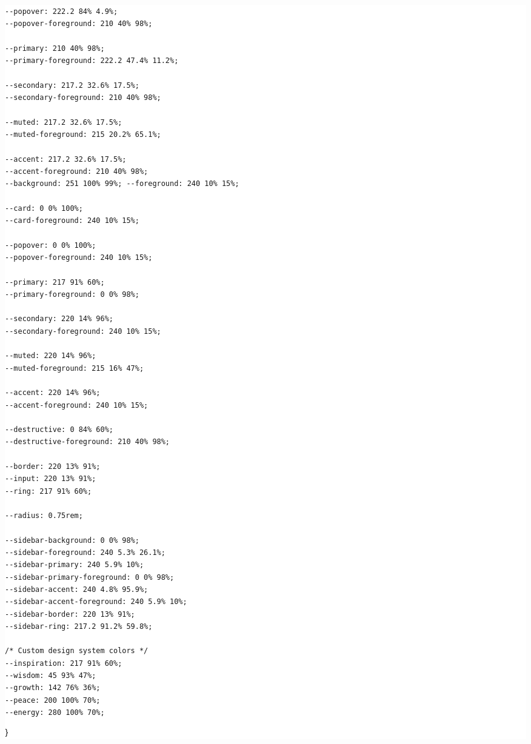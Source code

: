     --popover: 222.2 84% 4.9%;
    --popover-foreground: 210 40% 98%;

    --primary: 210 40% 98%;
    --primary-foreground: 222.2 47.4% 11.2%;

    --secondary: 217.2 32.6% 17.5%;
    --secondary-foreground: 210 40% 98%;

    --muted: 217.2 32.6% 17.5%;
    --muted-foreground: 215 20.2% 65.1%;

    --accent: 217.2 32.6% 17.5%;
    --accent-foreground: 210 40% 98%;
    --background: 251 100% 99%; --foreground: 240 10% 15%;

    --card: 0 0% 100%;
    --card-foreground: 240 10% 15%;

    --popover: 0 0% 100%;
    --popover-foreground: 240 10% 15%;

    --primary: 217 91% 60%;
    --primary-foreground: 0 0% 98%;

    --secondary: 220 14% 96%;
    --secondary-foreground: 240 10% 15%;

    --muted: 220 14% 96%;
    --muted-foreground: 215 16% 47%;

    --accent: 220 14% 96%;
    --accent-foreground: 240 10% 15%;

    --destructive: 0 84% 60%;
    --destructive-foreground: 210 40% 98%;

    --border: 220 13% 91%;
    --input: 220 13% 91%;
    --ring: 217 91% 60%;

    --radius: 0.75rem;

    --sidebar-background: 0 0% 98%;
    --sidebar-foreground: 240 5.3% 26.1%;
    --sidebar-primary: 240 5.9% 10%;
    --sidebar-primary-foreground: 0 0% 98%;
    --sidebar-accent: 240 4.8% 95.9%;
    --sidebar-accent-foreground: 240 5.9% 10%;
    --sidebar-border: 220 13% 91%;
    --sidebar-ring: 217.2 91.2% 59.8%;

    /* Custom design system colors */
    --inspiration: 217 91% 60%;
    --wisdom: 45 93% 47%;
    --growth: 142 76% 36%;
    --peace: 200 100% 70%;
    --energy: 280 100% 70%;
  }
